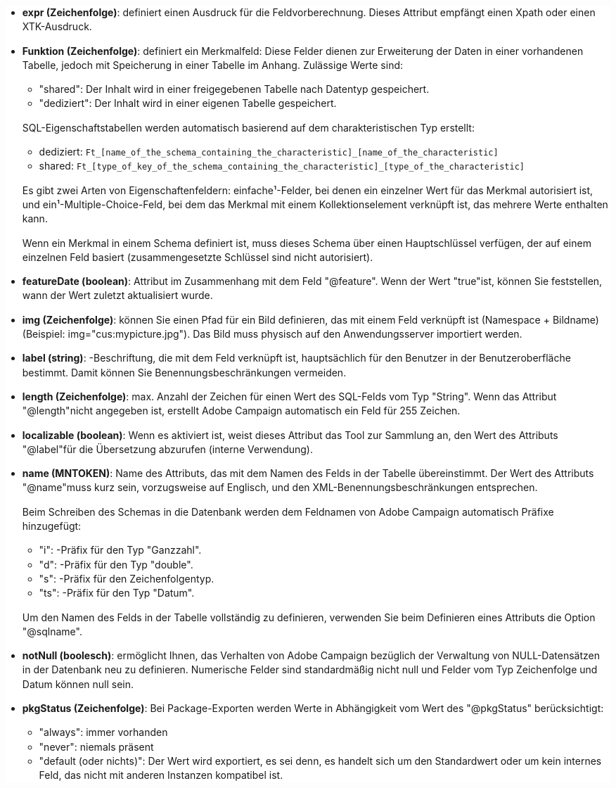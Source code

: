 * **expr (Zeichenfolge)**: definiert einen Ausdruck für die Feldvorberechnung. Dieses Attribut empfängt einen Xpath oder einen XTK-Ausdruck.
* **Funktion (Zeichenfolge)**: definiert ein Merkmalfeld: Diese Felder dienen zur Erweiterung der Daten in einer vorhandenen Tabelle, jedoch mit Speicherung in einer Tabelle im Anhang. Zulässige Werte sind:

   * &quot;shared&quot;: Der Inhalt wird in einer freigegebenen Tabelle nach Datentyp gespeichert.
   * &quot;dediziert&quot;: Der Inhalt wird in einer eigenen Tabelle gespeichert.

  SQL-Eigenschaftstabellen werden automatisch basierend auf dem charakteristischen Typ erstellt:

   * dediziert: `Ft_[name_of_the_schema_containing_the_characteristic]_[name_of_the_characteristic]`
   * shared: `Ft_[type_of_key_of_the_schema_containing_the_characteristic]_[type_of_the_characteristic]`

  Es gibt zwei Arten von Eigenschaftenfeldern: einfache¹-Felder, bei denen ein einzelner Wert für das Merkmal autorisiert ist, und ein¹-Multiple-Choice-Feld, bei dem das Merkmal mit einem Kollektionselement verknüpft ist, das mehrere Werte enthalten kann.

  Wenn ein Merkmal in einem Schema definiert ist, muss dieses Schema über einen Hauptschlüssel verfügen, der auf einem einzelnen Feld basiert (zusammengesetzte Schlüssel sind nicht autorisiert).

* **featureDate (boolean)**: Attribut im Zusammenhang mit dem Feld &quot;@feature&quot;. Wenn der Wert &quot;true&quot;ist, können Sie feststellen, wann der Wert zuletzt aktualisiert wurde.
* **img (Zeichenfolge)**: können Sie einen Pfad für ein Bild definieren, das mit einem Feld verknüpft ist (Namespace + Bildname) (Beispiel: img=&quot;cus:mypicture.jpg&quot;). Das Bild muss physisch auf den Anwendungsserver importiert werden.
* **label (string)**: -Beschriftung, die mit dem Feld verknüpft ist, hauptsächlich für den Benutzer in der Benutzeroberfläche bestimmt. Damit können Sie Benennungsbeschränkungen vermeiden.
* **length (Zeichenfolge)**: max. Anzahl der Zeichen für einen Wert des SQL-Felds vom Typ &quot;String&quot;. Wenn das Attribut &quot;@length&quot;nicht angegeben ist, erstellt Adobe Campaign automatisch ein Feld für 255 Zeichen.
* **localizable (boolean)**: Wenn es aktiviert ist, weist dieses Attribut das Tool zur Sammlung an, den Wert des Attributs &quot;@label&quot;für die Übersetzung abzurufen (interne Verwendung).
* **name (MNTOKEN)**: Name des Attributs, das mit dem Namen des Felds in der Tabelle übereinstimmt. Der Wert des Attributs &quot;@name&quot;muss kurz sein, vorzugsweise auf Englisch, und den XML-Benennungsbeschränkungen entsprechen.

  Beim Schreiben des Schemas in die Datenbank werden dem Feldnamen von Adobe Campaign automatisch Präfixe hinzugefügt:

   * &quot;i&quot;: -Präfix für den Typ &quot;Ganzzahl&quot;.
   * &quot;d&quot;: -Präfix für den Typ &quot;double&quot;.
   * &quot;s&quot;: -Präfix für den Zeichenfolgentyp.
   * &quot;ts&quot;: -Präfix für den Typ &quot;Datum&quot;.

  Um den Namen des Felds in der Tabelle vollständig zu definieren, verwenden Sie beim Definieren eines Attributs die Option &quot;@sqlname&quot;.

* **notNull (boolesch)**: ermöglicht Ihnen, das Verhalten von Adobe Campaign bezüglich der Verwaltung von NULL-Datensätzen in der Datenbank neu zu definieren. Numerische Felder sind standardmäßig nicht null und Felder vom Typ Zeichenfolge und Datum können null sein.
* **pkgStatus (Zeichenfolge)**: Bei Package-Exporten werden Werte in Abhängigkeit vom Wert des &quot;@pkgStatus&quot; berücksichtigt:

   * &quot;always&quot;: immer vorhanden
   * &quot;never&quot;: niemals präsent
   * &quot;default (oder nichts)&quot;: Der Wert wird exportiert, es sei denn, es handelt sich um den Standardwert oder um kein internes Feld, das nicht mit anderen Instanzen kompatibel ist.
